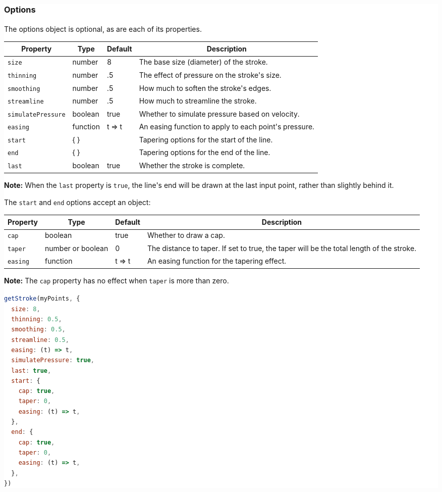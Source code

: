 ### Options

The options object is optional, as are each of its properties.

| Property           | Type     | Default | Description                                           |
| ------------------ | -------- | ------- | ----------------------------------------------------- |
| `size`             | number   | 8       | The base size (diameter) of the stroke.               |
| `thinning`         | number   | .5      | The effect of pressure on the stroke's size.          |
| `smoothing`        | number   | .5      | How much to soften the stroke's edges.                |
| `streamline`       | number   | .5      | How much to streamline the stroke.                    |
| `simulatePressure` | boolean  | true    | Whether to simulate pressure based on velocity.       |
| `easing`           | function | t => t  | An easing function to apply to each point's pressure. |
| `start`            | { }      |         | Tapering options for the start of the line.           |
| `end`              | { }      |         | Tapering options for the end of the line.             |
| `last`             | boolean  | true    | Whether the stroke is complete.                       |

**Note:** When the `last` property is `true`, the line's end will be drawn at the last input point, rather than slightly behind it.

The `start` and `end` options accept an object:

| Property | Type              | Default | Description                                                                              |
| -------- | ----------------- | ------- | ---------------------------------------------------------------------------------------- |
| `cap`    | boolean           | true    | Whether to draw a cap.                                                                   |
| `taper`  | number or boolean | 0       | The distance to taper. If set to true, the taper will be the total length of the stroke. |
| `easing` | function          | t => t  | An easing function for the tapering effect.                                              |

**Note:** The `cap` property has no effect when `taper` is more than zero.

```js
getStroke(myPoints, {
  size: 8,
  thinning: 0.5,
  smoothing: 0.5,
  streamline: 0.5,
  easing: (t) => t,
  simulatePressure: true,
  last: true,
  start: {
    cap: true,
    taper: 0,
    easing: (t) => t,
  },
  end: {
    cap: true,
    taper: 0,
    easing: (t) => t,
  },
})
```
